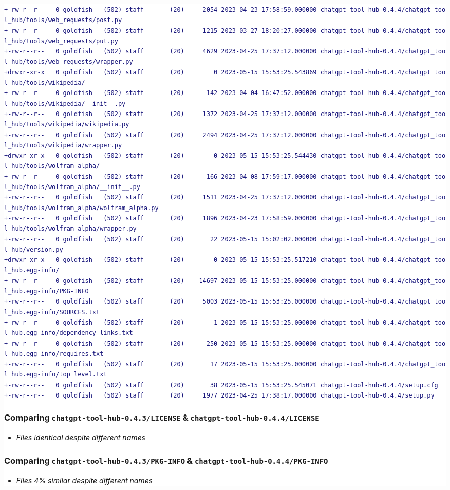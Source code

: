 ```diff
+-rw-r--r--   0 goldfish   (502) staff       (20)     2054 2023-04-23 17:58:59.000000 chatgpt-tool-hub-0.4.4/chatgpt_tool_hub/tools/web_requests/post.py
+-rw-r--r--   0 goldfish   (502) staff       (20)     1215 2023-03-27 18:20:27.000000 chatgpt-tool-hub-0.4.4/chatgpt_tool_hub/tools/web_requests/put.py
+-rw-r--r--   0 goldfish   (502) staff       (20)     4629 2023-04-25 17:37:12.000000 chatgpt-tool-hub-0.4.4/chatgpt_tool_hub/tools/web_requests/wrapper.py
+drwxr-xr-x   0 goldfish   (502) staff       (20)        0 2023-05-15 15:53:25.543869 chatgpt-tool-hub-0.4.4/chatgpt_tool_hub/tools/wikipedia/
+-rw-r--r--   0 goldfish   (502) staff       (20)      142 2023-04-04 16:47:52.000000 chatgpt-tool-hub-0.4.4/chatgpt_tool_hub/tools/wikipedia/__init__.py
+-rw-r--r--   0 goldfish   (502) staff       (20)     1372 2023-04-25 17:37:12.000000 chatgpt-tool-hub-0.4.4/chatgpt_tool_hub/tools/wikipedia/wikipedia.py
+-rw-r--r--   0 goldfish   (502) staff       (20)     2494 2023-04-25 17:37:12.000000 chatgpt-tool-hub-0.4.4/chatgpt_tool_hub/tools/wikipedia/wrapper.py
+drwxr-xr-x   0 goldfish   (502) staff       (20)        0 2023-05-15 15:53:25.544430 chatgpt-tool-hub-0.4.4/chatgpt_tool_hub/tools/wolfram_alpha/
+-rw-r--r--   0 goldfish   (502) staff       (20)      166 2023-04-08 17:59:17.000000 chatgpt-tool-hub-0.4.4/chatgpt_tool_hub/tools/wolfram_alpha/__init__.py
+-rw-r--r--   0 goldfish   (502) staff       (20)     1511 2023-04-25 17:37:12.000000 chatgpt-tool-hub-0.4.4/chatgpt_tool_hub/tools/wolfram_alpha/wolfram_alpha.py
+-rw-r--r--   0 goldfish   (502) staff       (20)     1896 2023-04-23 17:58:59.000000 chatgpt-tool-hub-0.4.4/chatgpt_tool_hub/tools/wolfram_alpha/wrapper.py
+-rw-r--r--   0 goldfish   (502) staff       (20)       22 2023-05-15 15:02:02.000000 chatgpt-tool-hub-0.4.4/chatgpt_tool_hub/version.py
+drwxr-xr-x   0 goldfish   (502) staff       (20)        0 2023-05-15 15:53:25.517210 chatgpt-tool-hub-0.4.4/chatgpt_tool_hub.egg-info/
+-rw-r--r--   0 goldfish   (502) staff       (20)    14697 2023-05-15 15:53:25.000000 chatgpt-tool-hub-0.4.4/chatgpt_tool_hub.egg-info/PKG-INFO
+-rw-r--r--   0 goldfish   (502) staff       (20)     5003 2023-05-15 15:53:25.000000 chatgpt-tool-hub-0.4.4/chatgpt_tool_hub.egg-info/SOURCES.txt
+-rw-r--r--   0 goldfish   (502) staff       (20)        1 2023-05-15 15:53:25.000000 chatgpt-tool-hub-0.4.4/chatgpt_tool_hub.egg-info/dependency_links.txt
+-rw-r--r--   0 goldfish   (502) staff       (20)      250 2023-05-15 15:53:25.000000 chatgpt-tool-hub-0.4.4/chatgpt_tool_hub.egg-info/requires.txt
+-rw-r--r--   0 goldfish   (502) staff       (20)       17 2023-05-15 15:53:25.000000 chatgpt-tool-hub-0.4.4/chatgpt_tool_hub.egg-info/top_level.txt
+-rw-r--r--   0 goldfish   (502) staff       (20)       38 2023-05-15 15:53:25.545071 chatgpt-tool-hub-0.4.4/setup.cfg
+-rw-r--r--   0 goldfish   (502) staff       (20)     1977 2023-04-25 17:38:17.000000 chatgpt-tool-hub-0.4.4/setup.py
```

### Comparing `chatgpt-tool-hub-0.4.3/LICENSE` & `chatgpt-tool-hub-0.4.4/LICENSE`

 * *Files identical despite different names*

### Comparing `chatgpt-tool-hub-0.4.3/PKG-INFO` & `chatgpt-tool-hub-0.4.4/PKG-INFO`

 * *Files 4% similar despite different names*
